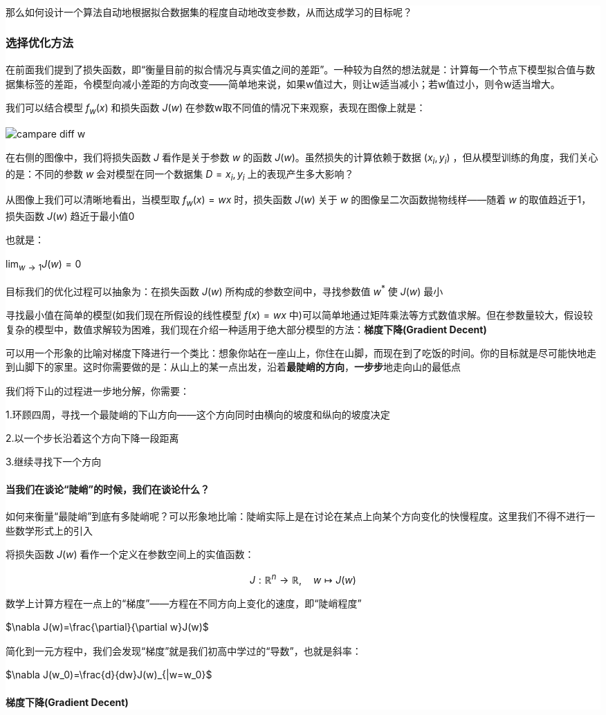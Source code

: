 那么如何设计一个算法自动地根据拟合数据集的程度自动地改变参数，从而达成学习的目标呢？

### 选择优化方法

在前面我们提到了损失函数，即“衡量目前的拟合情况与真实值之间的差距”。一种较为自然的想法就是：计算每一个节点下模型拟合值与数据集标签的差距，令模型向减小差距的方向改变——简单地来说，如果w值过大，则让w适当减小；若w值过小，则令w适当增大。

我们可以结合模型 $f_w(x)$ 
和损失函数 $J(w)$ 在参数w取不同值的情况下来观察，表现在图像上就是：

![campare diff w](./img/campare%20diff%20w.jpg)

在右侧的图像中，我们将损失函数 $J$ 看作是关于参数 $w$ 的函数 $J(w)$。虽然损失的计算依赖于数据
$(x_i,y_i)$ ，但从模型训练的角度，我们关心的是：不同的参数
$w$ 会对模型在同一个数据集
$D={x_i,y_i}$ 上的表现产生多大影响？

从图像上我们可以清晰地看出，当模型取 $f_w(x)=wx$ 时，损失函数
$J(w)$ 关于 $w$ 的图像呈二次函数抛物线样——随着 $w$ 的取值趋近于1，损失函数 $J(w)$ 趋近于最小值0

也就是：

$\lim_{w \to 1}J(w)=0$

目标我们的优化过程可以抽象为：在损失函数 $J(w)$ 所构成的参数空间中，寻找参数值 $w^*$ 使 $J(w)$ 最小 

寻找最小值在简单的模型(如我们现在所假设的线性模型 $f(x)=wx$ 中)可以简单地通过矩阵乘法等方式数值求解。但在参数量较大，假设较复杂的模型中，数值求解较为困难，我们现在介绍一种适用于绝大部分模型的方法：**梯度下降(Gradient Decent)**

可以用一个形象的比喻对梯度下降进行一个类比：想象你站在一座山上，你住在山脚，而现在到了吃饭的时间。你的目标就是尽可能快地走到山脚下的家里。这时你需要做的是：从山上的某一点出发，沿着**最陡峭的方向**，**一步步**地走向山的最低点

我们将下山的过程进一步地分解，你需要：

1.环顾四周，寻找一个最陡峭的下山方向——这个方向同时由横向的坡度和纵向的坡度决定

2.以一个步长沿着这个方向下降一段距离

3.继续寻找下一个方向

#### 当我们在谈论“陡峭”的时候，我们在谈论什么？

如何来衡量“最陡峭”到底有多陡峭呢？可以形象地比喻：陡峭实际上是在讨论在某点上向某个方向变化的快慢程度。这里我们不得不进行一些数学形式上的引入

将损失函数 $J(w)$ 看作一个定义在参数空间上的实值函数：

$$
J: \mathbb{R}^n \rightarrow \mathbb{R}, \quad w \mapsto J(w)
$$

数学上计算方程在一点上的“梯度”——方程在不同方向上变化的速度，即“陡峭程度”

$\nabla J(w)=\frac{\partial}{\partial w}J(w)$

简化到一元方程中，我们会发现“梯度”就是我们初高中学过的“导数”，也就是斜率：

$\nabla J(w_0)=\frac{d}{dw}J(w)_{|w=w_0}$

#### 梯度下降(Gradient Decent)
